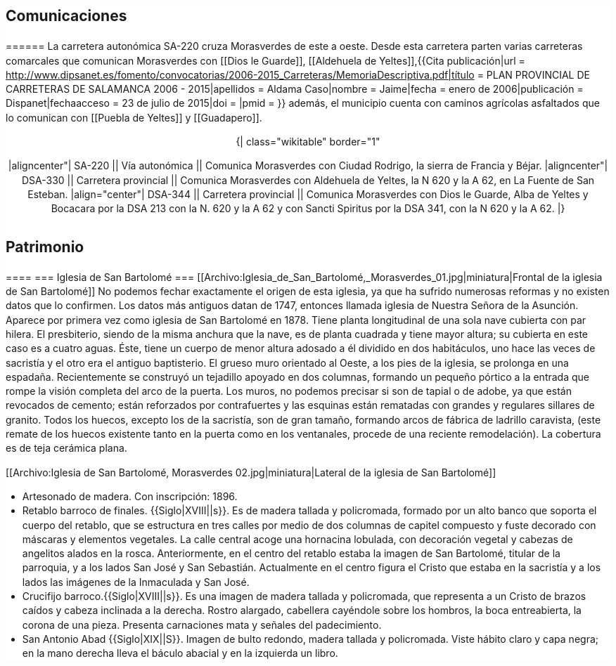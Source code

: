 ## Comunicaciones

======
La carretera autonómica SA-220 cruza Morasverdes de este a oeste. Desde esta carretera parten varias carreteras comarcales que comunican Morasverdes con [[Dios le Guarde]], [[Aldehuela de Yeltes]],<ref>{{Cita publicación|url = http://www.dipsanet.es/fomento/convocatorias/2006-2015_Carreteras/MemoriaDescriptiva.pdf|título = PLAN PROVINCIAL DE CARRETERAS DE SALAMANCA 2006 - 2015|apellidos = Aldama Caso|nombre = Jaime|fecha = enero de 2006|publicación = Dispanet|fechaacceso = 23 de julio de 2015|doi = |pmid = }}</ref> además, el municipio cuenta con caminos agrícolas asfaltados que lo comunican con [[Puebla de Yeltes]] y [[Guadapero]].
<center>

{| class="wikitable" border="1"

|aligncenter"| SA-220 || Vía autonómica || Comunica Morasverdes con Ciudad Rodrigo, la sierra de Francia y Béjar.
|aligncenter"| DSA-330 || Carretera provincial || Comunica Morasverdes con Aldehuela de Yeltes, la N 620 y la A 62, en La Fuente de San Esteban.
|align="center"| DSA-344 || Carretera provincial || Comunica Morasverdes con Dios le Guarde, Alba de Yeltes y Bocacara por la DSA 213 con la N. 620 y la A 62 y con Sancti Spiritus por la DSA 341, con la N 620 y la A 62.
|}
</center>

## Patrimonio

====
=== Iglesia de San Bartolomé ===
[[Archivo:Iglesia_de_San_Bartolomé,_Morasverdes_01.jpg|miniatura|Frontal de la iglesia de San Bartolomé]]
No podemos fechar exactamente el origen de esta iglesia, ya que ha sufrido numerosas reformas y no existen datos que lo confirmen. Los datos más antiguos datan de 1747, entonces llamada iglesia de Nuestra Señora de la Asunción. Aparece por primera vez como iglesia de San Bartolomé en 1878.
Tiene planta longitudinal de una sola nave cubierta con par hilera. El presbiterio, siendo de la misma anchura que la nave, es de planta cuadrada y tiene mayor altura; su cubierta en este caso es a cuatro aguas. Éste, tiene un cuerpo de menor altura adosado a él dividido en dos habitáculos, uno hace las veces de sacristía y el otro era el antiguo baptisterio. El grueso muro orientado al Oeste, a los pies de la iglesia, se prolonga en una espadaña. 
Recientemente se construyó un tejadillo apoyado en dos columnas, formando un pequeño pórtico a la entrada que rompe la visión completa del arco de la puerta. Los muros, no podemos precisar si son de tapial o de adobe, ya que están revocados de cemento; están reforzados por contrafuertes y las esquinas están rematadas con grandes y regulares sillares de granito. Todos los huecos, excepto los de la sacristía, son de gran tamaño, formando arcos de fábrica de ladrillo caravista, (este remate de los huecos existente tanto en la puerta como en los ventanales, procede de una reciente remodelación). La cobertura es de teja cerámica plana.

[[Archivo:Iglesia de San Bartolomé, Morasverdes 02.jpg|miniatura|Lateral de la iglesia de San Bartolomé]]

* Artesonado de madera. Con inscripción: 1896.
* Retablo barroco de finales. {{Siglo|XVIII||s}}. Es de madera tallada y policromada, formado por un alto banco que soporta el cuerpo del retablo, que se estructura en tres calles por medio de dos columnas de capitel compuesto y fuste decorado con máscaras y elementos vegetales. La calle central acoge una hornacina lobulada, con decoración vegetal y cabezas de angelitos alados en la rosca. Anteriormente, en el centro del retablo estaba la imagen de San Bartolomé, titular de la parroquia, y a los lados San José y San Sebastián. Actualmente en el centro figura el Cristo que estaba en la sacristía y a los lados las imágenes de la Inmaculada y San José.
* Crucifijo barroco.{{Siglo|XVIII||s}}. Es una imagen de madera tallada y policromada, que representa a un Cristo de brazos caídos y cabeza inclinada a la derecha. Rostro alargado, cabellera cayéndole sobre los hombros, la boca entreabierta, la corona de una pieza. Presenta carnaciones mata y señales del padecimiento. 
* San Antonio Abad {{Siglo|XIX||S}}. Imagen de bulto redondo, madera tallada y policromada. Viste hábito claro y capa negra; en la mano derecha lleva el báculo abacial y en la izquierda un libro.